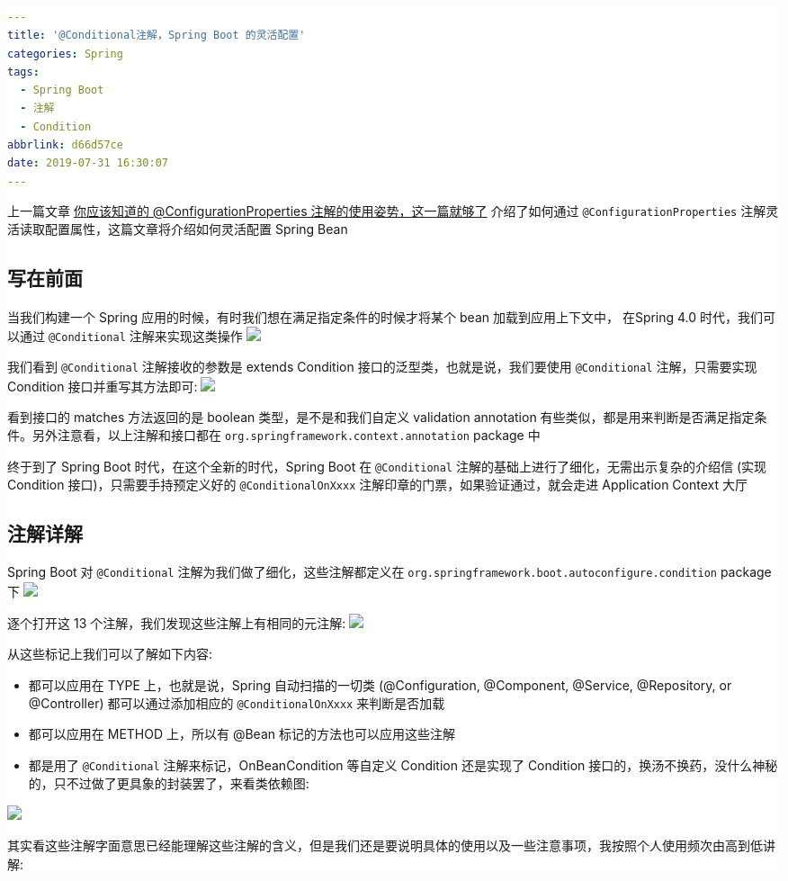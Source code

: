 ```yaml
---
title: '@Conditional注解，Spring Boot 的灵活配置'
categories: Spring
tags:
  - Spring Boot
  - 注解
  - Condition
abbrlink: d66d57ce
date: 2019-07-31 16:30:07
---
```


上一篇文章 [你应该知道的 @ConfigurationProperties 注解的使用姿势，这一篇就够了](https://mp.weixin.qq.com/s/fvgL73R_4ANp4wsSiEhUGA) 介绍了如何通过 `@ConfigurationProperties` 注解灵活读取配置属性，这篇文章将介绍如何灵活配置 Spring Bean

## 写在前面
当我们构建一个 Spring 应用的时候，有时我们想在满足指定条件的时候才将某个 bean 加载到应用上下文中， 在Spring 4.0 时代，我们可以通过 `@Conditional` 注解来实现这类操作
![](https://rgyb.sunluomeng.top/%E5%85%AC%E4%BC%97%E8%B4%A6%E5%8F%B7%E6%96%87%E7%AB%A0/Spring/_image/2019-07-30/2019-07-30-14-13-28%402x.png)

我们看到  `@Conditional`  注解接收的参数是 extends Condition 接口的泛型类，也就是说，我们要使用 `@Conditional` 注解，只需要实现 Condition 接口并重写其方法即可:
![](https://rgyb.sunluomeng.top/%E5%85%AC%E4%BC%97%E8%B4%A6%E5%8F%B7%E6%96%87%E7%AB%A0/Spring/_image/2019-07-30/2019-07-30-14-14-40%402x.png)

看到接口的 matches 方法返回的是 boolean 类型，是不是和我们自定义 validation annotation 有些类似，都是用来判断是否满足指定条件。另外注意看，以上注解和接口都在  `org.springframework.context.annotation`  package 中

终于到了 Spring Boot 时代，在这个全新的时代，Spring Boot 在  `@Conditional`  注解的基础上进行了细化，无需出示复杂的介绍信 (实现 Condition 接口)，只需要手持预定义好的 `@ConditionalOnXxxx` 注解印章的门票，如果验证通过，就会走进 Application Context 大厅

## 注解详解
Spring Boot 对 `@Conditional` 注解为我们做了细化，这些注解都定义在 `org.springframework.boot.autoconfigure.condition` package 下
![](https://rgyb.sunluomeng.top/%E5%85%AC%E4%BC%97%E8%B4%A6%E5%8F%B7%E6%96%87%E7%AB%A0/Spring/_image/2019-07-30/2019-07-30-11-07-51.png)

逐个打开这 13 个注解，我们发现这些注解上有相同的元注解:
![](https://rgyb.sunluomeng.top/%E5%85%AC%E4%BC%97%E8%B4%A6%E5%8F%B7%E6%96%87%E7%AB%A0/Spring/_image/2019-07-30/2019-07-30-16-45-29%402x.png)

从这些标记上我们可以了解如下内容:
- 都可以应用在 TYPE 上，也就是说，Spring 自动扫描的一切类 (@Configuration, @Component, @Service, @Repository, or @Controller) 都可以通过添加相应的 `@ConditionalOnXxxx` 来判断是否加载

- 都可以应用在 METHOD 上，所以有 @Bean 标记的方法也可以应用这些注解

- 都是用了 `@Conditional` 注解来标记，OnBeanCondition 等自定义 Condition 还是实现了 Condition 接口的，换汤不换药，没什么神秘的，只不过做了更具象的封装罢了，来看类依赖图:

![](https://rgyb.sunluomeng.top/%E5%85%AC%E4%BC%97%E8%B4%A6%E5%8F%B7%E6%96%87%E7%AB%A0/Spring/_image/2019-07-30/2019-07-30-13-40-16.png)

其实看这些注解字面意思已经能理解这些注解的含义，但是我们还是要说明具体的使用以及一些注意事项，我按照个人使用频次由高到低讲解:
